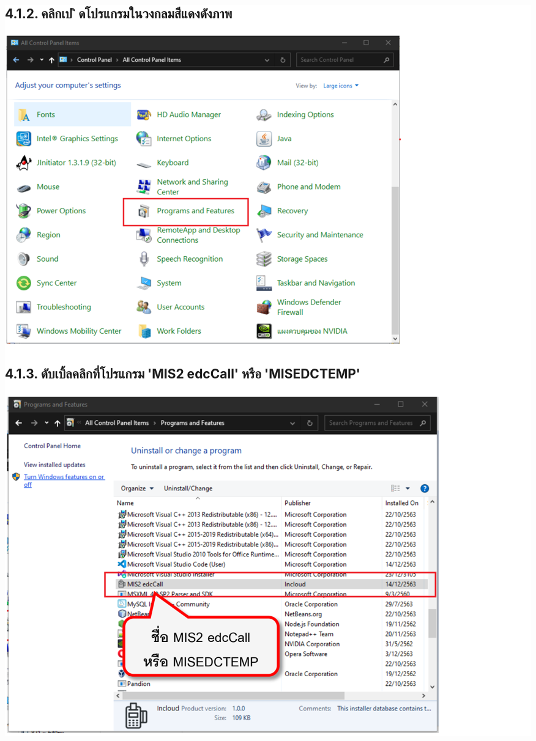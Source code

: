 ## 4.1.2. คลิกเป ิ ดโปรแกรมในวงกลมสีแดงดังภาพ

![Image](คู่มือการติดตั้งระบบเพื่อให้เครื่องผู้ใช้งานสามารถใช้เครื่องรูดบัตรได้_usb_install-image-refs-original_artifacts/image_000032_200d54d2aa2b66e70b6887e214e378ef6db7522c2306a21a76ed471f253d94e8.png)

## 4.1.3. ดับเบิ้ลคลิกที่โปรแกรม 'MIS2 edcCall' หรือ 'MISEDCTEMP'

![Image](คู่มือการติดตั้งระบบเพื่อให้เครื่องผู้ใช้งานสามารถใช้เครื่องรูดบัตรได้_usb_install-image-refs-original_artifacts/image_000035_32d06ebd3eae87bb87dd15ede18b6ffa94936c6d717f1752e6cc9e9388e4cade.png)
